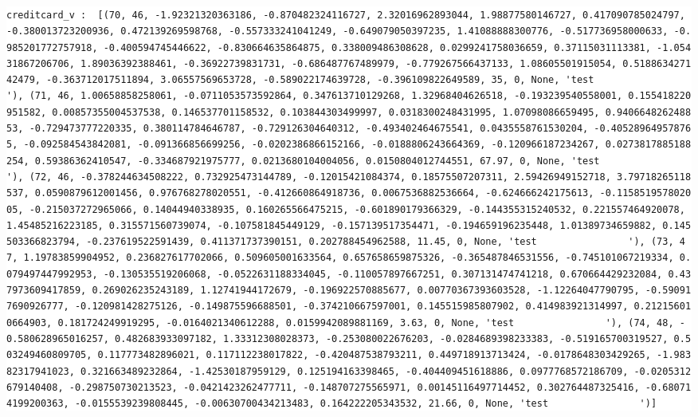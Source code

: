     creditcard_v :  [(70, 46, -1.92321320363186, -0.870482324116727, 2.32016962893044, 1.98877580146727, 0.417090785024797, -0.380013723200936, 0.472139269598768, -0.557333241041249, -0.649079050397235, 1.41088888300776, -0.517736958000633, -0.985201772757918, -0.400594745446622, -0.830664635864875, 0.338009486308628, 0.0299241758036659, 0.37115031113381, -1.05431867206706, 1.89036392388461, -0.36922739831731, -0.686487767489979, -0.779267566437133, 1.08605501915054, 0.518863427142479, -0.363712017511894, 3.06557569653728, -0.589022174639728, -0.396109822649589, 35, 0, None, 'test                '), (71, 46, 1.00658858258061, -0.0711053573592864, 0.347613710129268, 1.32968404626518, -0.193239540558001, 0.155418220951582, 0.00857355004537538, 0.146537701158532, 0.103844303499997, 0.0318300248431995, 1.07098086659495, 0.940664826248853, -0.729473777220335, 0.380114784646787, -0.729126304640312, -0.493402464675541, 0.0435558761530204, -0.405289649578765, -0.092584543842081, -0.091366856699256, -0.0202386866152166, -0.0188806243664369, -0.120966187234267, 0.0273817885188254, 0.59386362410547, -0.334687921975777, 0.0213680104004056, 0.0150804012744551, 67.97, 0, None, 'test                '), (72, 46, -0.378244634508222, 0.732925473144789, -0.12015421084374, 0.18575507207311, 2.59426949152718, 3.79718265118537, 0.0590879612001456, 0.976768278020551, -0.412660864918736, 0.0067536882536664, -0.624666242175613, -0.115851957802005, -0.215037272965066, 0.14044940338935, 0.160265566475215, -0.601890179366329, -0.144355315240532, 0.221557464920078, 1.45485216223185, 0.315571560739074, -0.107581845449129, -0.157139517354471, -0.194659196235448, 1.01389734659882, 0.145503366823794, -0.237619522591439, 0.411371737390151, 0.202788454962588, 11.45, 0, None, 'test                '), (73, 47, 1.19783859904952, 0.236827617702066, 0.509605001633564, 0.657658659875326, -0.365487846531556, -0.745101067219334, 0.079497447992953, -0.130535519206068, -0.0522631188334045, -0.110057897667251, 0.307131474741218, 0.670664429232084, 0.437973609417859, 0.269026235243189, 1.12741944172679, -0.196922570885677, 0.00770367393603528, -1.12264047790795, -0.590917690926777, -0.120981428275126, -0.149875596688501, -0.374210667597001, 0.145515985807902, 0.414983921314997, 0.212156010664903, 0.181724249919295, -0.0164021340612288, 0.0159942089881169, 3.63, 0, None, 'test                '), (74, 48, -0.580628965016257, 0.482683933097182, 1.33312308028373, -0.253080022676203, -0.0284689398233383, -0.519165700319527, 0.503249460809705, 0.117773482896021, 0.117112238017822, -0.420487538793211, 0.449718913713424, -0.0178648303429265, -1.98382317941023, 0.321663489232864, -1.42530187959129, 0.125194163398465, -0.404409451618886, 0.0977768572186709, -0.0205312679140408, -0.298750730213523, -0.0421423262477711, -0.148707275565971, 0.00145116497714452, 0.302764487325416, -0.680714199200363, -0.0155539239808445, -0.00630700434213483, 0.164222205343532, 21.66, 0, None, 'test                ')]



```python

```
